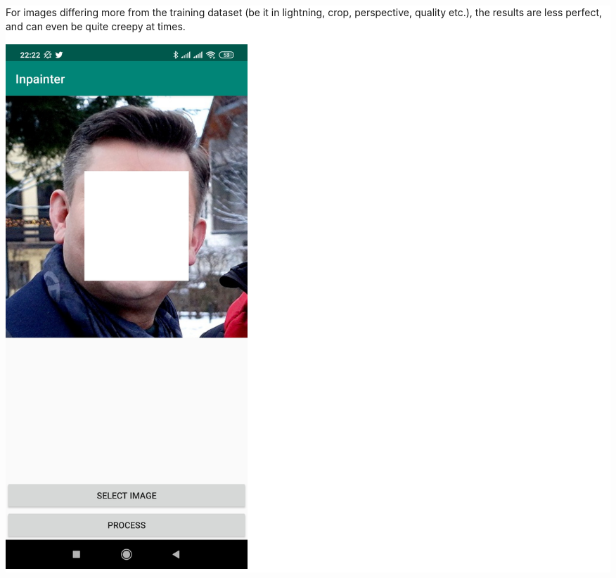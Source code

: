For images differing more from the training dataset (be it in lightning, crop, perspective, quality etc.), the results are less perfect, and can even be quite creepy at times.
<p float="right">
  <img src="assets/5.jpg" width="40%"/>